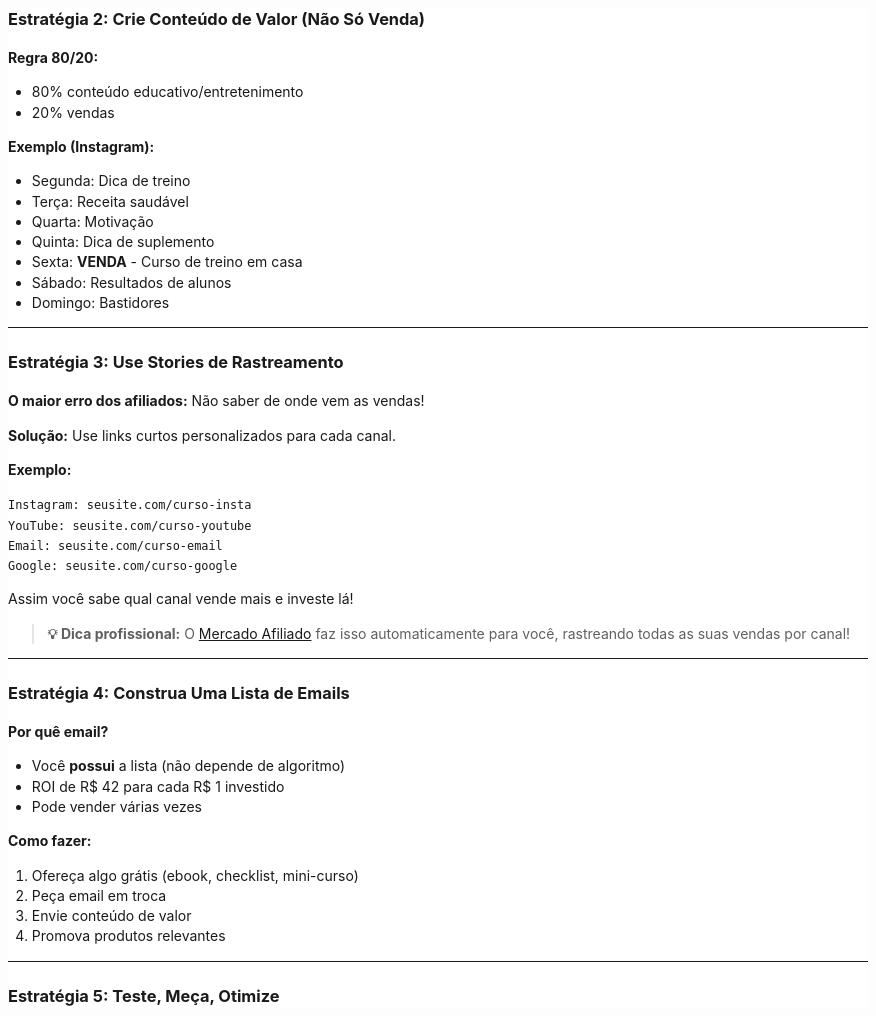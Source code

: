 
### **Estratégia 2: Crie Conteúdo de Valor (Não Só Venda)**

**Regra 80/20:**
- 80% conteúdo educativo/entretenimento
- 20% vendas

**Exemplo (Instagram):**
- Segunda: Dica de treino
- Terça: Receita saudável
- Quarta: Motivação
- Quinta: Dica de suplemento
- Sexta: **VENDA** - Curso de treino em casa
- Sábado: Resultados de alunos
- Domingo: Bastidores

---

### **Estratégia 3: Use Stories de Rastreamento**

**O maior erro dos afiliados:** Não saber de onde vem as vendas!

**Solução:** Use links curtos personalizados para cada canal.

**Exemplo:**
```
Instagram: seusite.com/curso-insta
YouTube: seusite.com/curso-youtube
Email: seusite.com/curso-email
Google: seusite.com/curso-google
```

Assim você sabe qual canal vende mais e investe lá!

> **💡 Dica profissional:** O [Mercado Afiliado](https://mercadoafiliado.com.br) faz isso automaticamente para você, rastreando todas as suas vendas por canal!

---

### **Estratégia 4: Construa Uma Lista de Emails**

**Por quê email?**
- Você **possui** a lista (não depende de algoritmo)
- ROI de R$ 42 para cada R$ 1 investido
- Pode vender várias vezes

**Como fazer:**
1. Ofereça algo grátis (ebook, checklist, mini-curso)
2. Peça email em troca
3. Envie conteúdo de valor
4. Promova produtos relevantes

---

### **Estratégia 5: Teste, Meça, Otimize**
